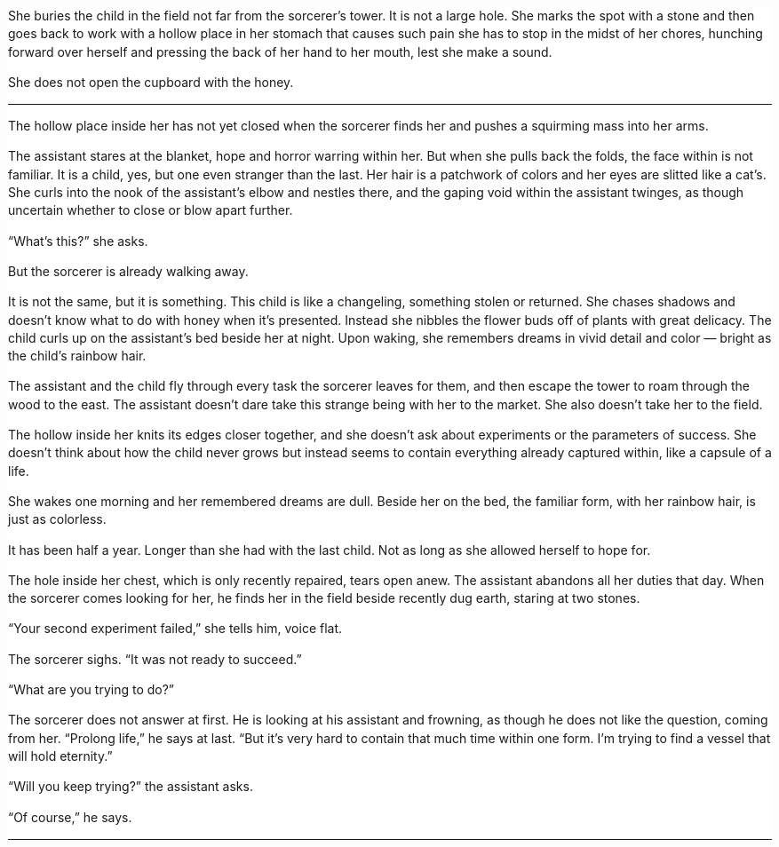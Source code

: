 She buries the child in the field not far from the sorcerer’s tower. It is not a large hole. She marks the spot with a stone and then goes back to work with a hollow place in her stomach that causes such pain she has to stop in the midst of her chores, hunching forward over herself and pressing the back of her hand to her mouth, lest she make a sound.

She does not open the cupboard with the honey.

---

The hollow place inside her has not yet closed when the sorcerer finds her and pushes a squirming mass into her arms.

The assistant stares at the blanket, hope and horror warring within her. But when she pulls back the folds, the face within is not familiar. It is a child, yes, but one even stranger than the last. Her hair is a patchwork of colors and her eyes are slitted like a cat’s. She curls into the nook of the assistant’s elbow and nestles there, and the gaping void within the assistant twinges, as though uncertain whether to close or blow apart further.

“What’s this?” she asks.

But the sorcerer is already walking away.

It is not the same, but it is something. This child is like a changeling, something stolen or returned. She chases shadows and doesn’t know what to do with honey when it’s presented. Instead she nibbles the flower buds off of plants with great delicacy. The child curls up on the assistant’s bed beside her at night. Upon waking, she remembers dreams in vivid detail and color — bright as the child’s rainbow hair.

The assistant and the child fly through every task the sorcerer leaves for them, and then escape the tower to roam through the wood to the east. The assistant doesn’t dare take this strange being with her to the market. She also doesn’t take her to the field.

The hollow inside her knits its edges closer together, and she doesn’t ask about experiments or the parameters of success. She doesn’t think about how the child never grows but instead seems to contain everything already captured within, like a capsule of a life.

She wakes one morning and her remembered dreams are dull. Beside her on the bed, the familiar form, with her rainbow hair, is just as colorless.

It has been half a year. Longer than she had with the last child. Not as long as she allowed herself to hope for.

The hole inside her chest, which is only recently repaired, tears open anew. The assistant abandons all her duties that day. When the sorcerer comes looking for her, he finds her in the field beside recently dug earth, staring at two stones.

“Your second experiment failed,” she tells him, voice flat.

The sorcerer sighs. “It was not ready to succeed.”

“What are you trying to do?”

The sorcerer does not answer at first. He is looking at his assistant and frowning, as though he does not like the question, coming from her. “Prolong life,” he says at last. “But it’s very hard to contain that much time within one form. I’m trying to find a vessel that will hold eternity.”

“Will you keep trying?” the assistant asks.

“Of course,” he says.

---